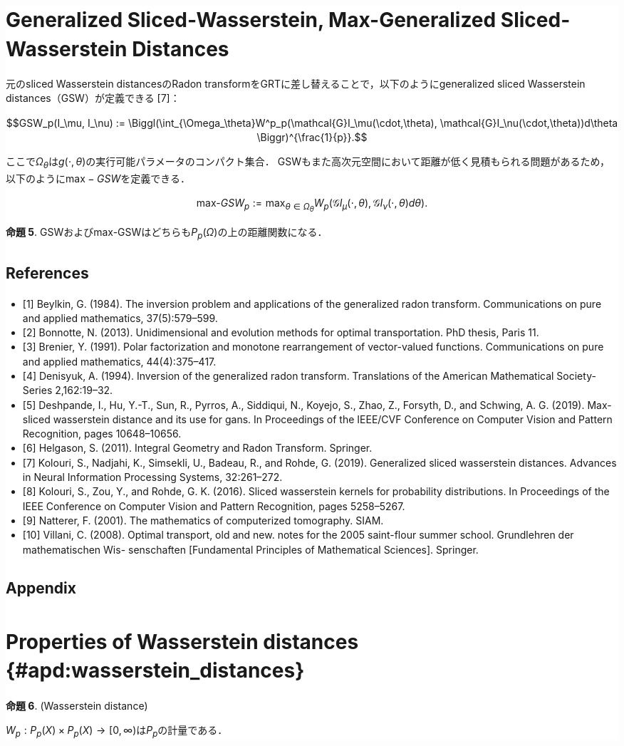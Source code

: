 # Generalized Sliced-Wasserstein, Max-Generalized Sliced-Wasserstein Distances

元のsliced Wasserstein distancesのRadon
transformをGRTに差し替えることで，以下のようにgeneralized sliced
Wasserstein distances（GSW）が定義できる [7]：

$$GSW_p(I_\mu, I_\nu) := \Biggl(\int_{\Omega_\theta}W^p_p(\mathcal{G}I_\mu(\cdot,\theta), \mathcal{G}I_\nu(\cdot,\theta))d\theta \Biggr)^{\frac{1}{p}}.$$

ここで$\Omega_\theta$は$g(\cdot,\theta)$の実行可能パラメータのコンパクト集合．
GSWもまた高次元空間において距離が低く見積もられる問題があるため，以下のように$\text{max}-GSW$を定義できる．

$$\text{max-}GSW_p := \max_{\theta\in\Omega_\theta}W_p(\mathcal{G}I_\mu(\cdot,\theta), \mathcal{G}I_\nu(\cdot,\theta)d\theta).$$

**命題 5**.
GSWおよびmax-GSWはどちらも$P_p(\Omega)$の上の距離関数になる．

## References
- [1] Beylkin, G. (1984). The inversion problem and applications of the generalized radon transform. Communications on pure and applied mathematics, 37(5):579–599.
- [2] Bonnotte, N. (2013). Unidimensional and evolution methods for optimal transportation. PhD thesis, Paris 11.
- [3] Brenier, Y. (1991). Polar factorization and monotone rearrangement of vector-valued functions. Communications on pure and applied mathematics, 44(4):375–417.
- [4] Denisyuk, A. (1994). Inversion of the generalized radon transform. Translations of the American Mathematical Society-Series 2,162:19–32.
- [5] Deshpande, I., Hu, Y.-T., Sun, R., Pyrros, A., Siddiqui, N., Koyejo, S., Zhao, Z., Forsyth, D., and Schwing, A. G. (2019). Max-sliced wasserstein distance and its use for gans. In Proceedings of the IEEE/CVF Conference on Computer Vision and Pattern Recognition, pages 10648–10656.
- [6] Helgason, S. (2011). Integral Geometry and Radon Transform. Springer.
- [7] Kolouri, S., Nadjahi, K., Simsekli, U., Badeau, R., and Rohde, G. (2019). Generalized sliced wasserstein distances. Advances in Neural Information Processing Systems, 32:261–272.
- [8] Kolouri, S., Zou, Y., and Rohde, G. K. (2016). Sliced wasserstein kernels for probability distributions. In Proceedings of the IEEE Conference on Computer Vision and Pattern Recognition, pages 5258–5267.
- [9] Natterer, F. (2001). The mathematics of computerized tomography. SIAM.
- [10] Villani, C. (2008). Optimal transport, old and new. notes for the 2005 saint-flour summer school. Grundlehren der mathematischen Wis- senschaften [Fundamental Principles of Mathematical Sciences]. Springer.

## Appendix

# Properties of Wasserstein distances {#apd:wasserstein_distances}

**命題 6**. (Wasserstein distance)

$W_p:P_p(X) \times P_p(X)\to [0, \infty)$は$P_p$の計量である．
